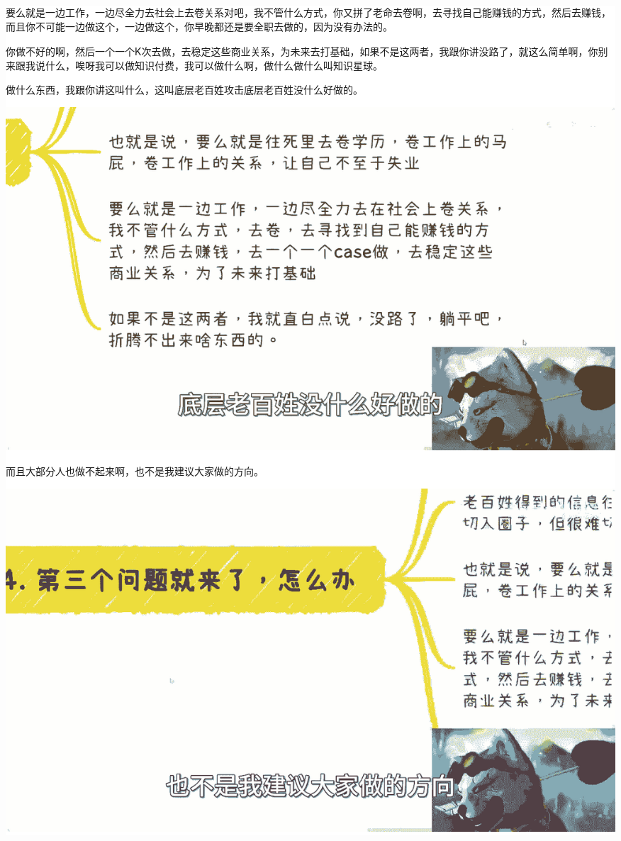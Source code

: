 要么就是一边工作，一边尽全力去社会上去卷关系对吧，我不管什么方式，你又拼了老命去卷啊，去寻找自己能赚钱的方式，然后去赚钱，而且你不可能一边做这个，一边做这个，你早晚都还是要全职去做的，因为没有办法的。

你做不好的啊，然后一个一个K次去做，去稳定这些商业关系，为未来去打基础，如果不是这两者，我跟你讲没路了，就这么简单啊，你别来跟我说什么，唉呀我可以做知识付费，我可以做什么啊，做什么做什么叫知识星球。

做什么东西，我跟你讲这叫什么，这叫底层老百姓攻击底层老百姓没什么好做的。

![](img/7b8f84c84a9f75c158c71412015ea47e_29.png)

而且大部分人也做不起来啊，也不是我建议大家做的方向。

![](img/7b8f84c84a9f75c158c71412015ea47e_31.png)
